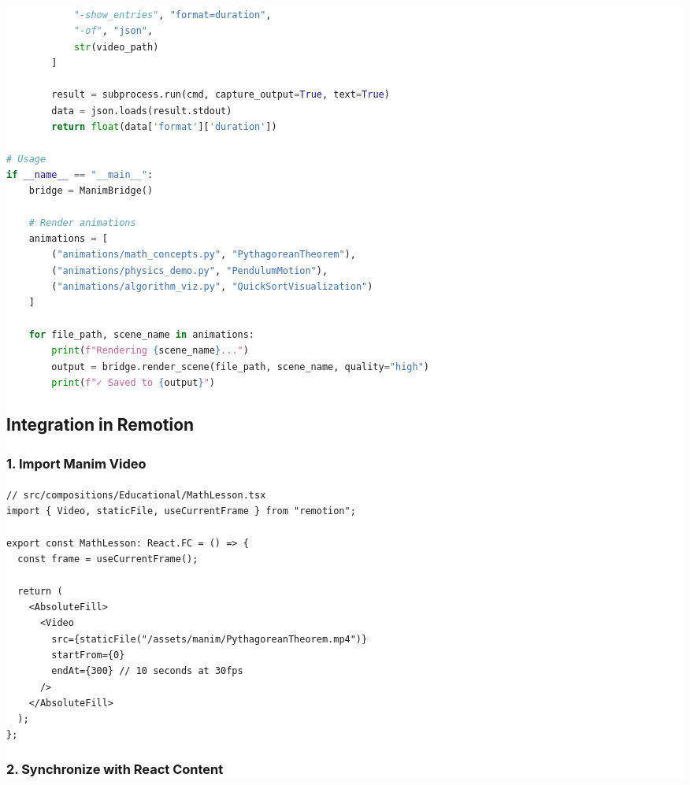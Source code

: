 ```python
            "-show_entries", "format=duration",
            "-of", "json",
            str(video_path)
        ]

        result = subprocess.run(cmd, capture_output=True, text=True)
        data = json.loads(result.stdout)
        return float(data['format']['duration'])

# Usage
if __name__ == "__main__":
    bridge = ManimBridge()

    # Render animations
    animations = [
        ("animations/math_concepts.py", "PythagoreanTheorem"),
        ("animations/physics_demo.py", "PendulumMotion"),
        ("animations/algorithm_viz.py", "QuickSortVisualization")
    ]

    for file_path, scene_name in animations:
        print(f"Rendering {scene_name}...")
        output = bridge.render_scene(file_path, scene_name, quality="high")
        print(f"✓ Saved to {output}")
```

## Integration in Remotion

### 1. Import Manim Video

```tsx
// src/compositions/Educational/MathLesson.tsx
import { Video, staticFile, useCurrentFrame } from "remotion";

export const MathLesson: React.FC = () => {
  const frame = useCurrentFrame();

  return (
    <AbsoluteFill>
      <Video
        src={staticFile("/assets/manim/PythagoreanTheorem.mp4")}
        startFrom={0}
        endAt={300} // 10 seconds at 30fps
      />
    </AbsoluteFill>
  );
};
```

### 2. Synchronize with React Content
